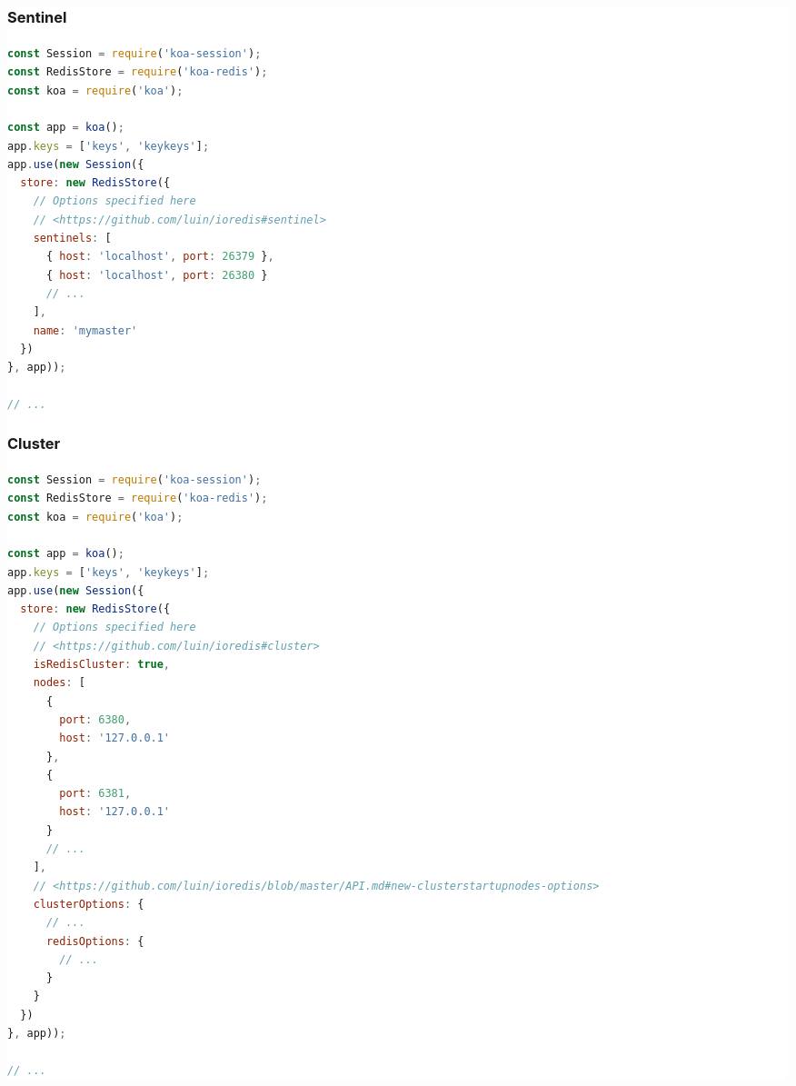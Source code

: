 ### Sentinel

```js
const Session = require('koa-session');
const RedisStore = require('koa-redis');
const koa = require('koa');

const app = koa();
app.keys = ['keys', 'keykeys'];
app.use(new Session({
  store: new RedisStore({
    // Options specified here
    // <https://github.com/luin/ioredis#sentinel>
    sentinels: [
      { host: 'localhost', port: 26379 },
      { host: 'localhost', port: 26380 }
      // ...
    ],
    name: 'mymaster'
  })
}, app));

// ...
```

### Cluster

```js
const Session = require('koa-session');
const RedisStore = require('koa-redis');
const koa = require('koa');

const app = koa();
app.keys = ['keys', 'keykeys'];
app.use(new Session({
  store: new RedisStore({
    // Options specified here
    // <https://github.com/luin/ioredis#cluster>
    isRedisCluster: true,
    nodes: [
      {
        port: 6380,
        host: '127.0.0.1'
      },
      {
        port: 6381,
        host: '127.0.0.1'
      }
      // ...
    ],
    // <https://github.com/luin/ioredis/blob/master/API.md#new-clusterstartupnodes-options>
    clusterOptions: {
      // ...
      redisOptions: {
        // ...
      }
    }
  })
}, app));

// ...
```


[travis-image]: https://img.shields.io/travis/ohjames/koa-redis-snowman.svg?style=flat-square
[travis-url]: https://travis-ci.org/ohjames/koa-redis-snowman
[coveralls-image]: https://img.shields.io/coveralls/ohjames/koa-redis-snowman.svg?style=flat-square
[coveralls-url]: https://coveralls.io/r/ohjames/koa-redis-snowman?branch=master
[david-image]: https://img.shields.io/david/ohjames/koa-redis-snowman.svg?style=flat-square&label=deps
[david-url]: https://david-dm.org/ohjames/koa-redis-snowman
[david-dev-image]: https://img.shields.io/david/dev/ohjames/koa-redis-snowman.svg?style=flat-square&label=devDeps
[david-dev-url]: https://david-dm.org/ohjames/koa-redis-snowman#info=devDependencies
[license-image]: https://img.shields.io/npm/l/koa-redis.svg?style=flat-square
[license-url]: https://github.com/ohjames/koa-redis-snowman/blob/master/LICENSE
[cluster]: https://github.com/luin/ioredis/blob/master/API.md#new-clusterstartupnodes-options
[npm]: https://www.npmjs.com/
[yarn]: https://yarnpkg.com/